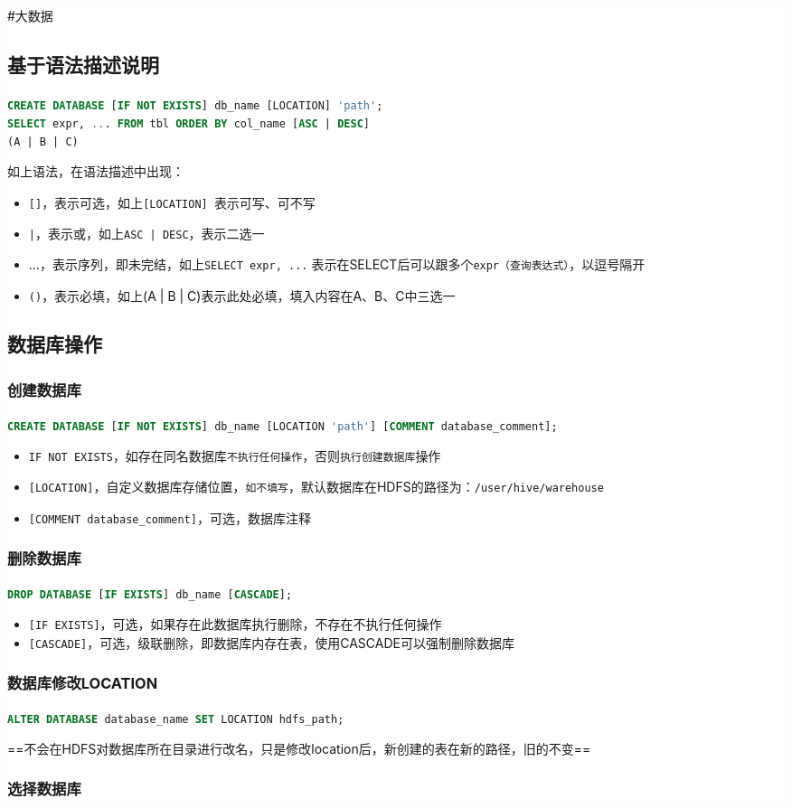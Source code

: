 #大数据

## 基于语法描述说明

```sql
CREATE DATABASE [IF NOT EXISTS] db_name [LOCATION] 'path';
SELECT expr, ... FROM tbl ORDER BY col_name [ASC | DESC]
(A | B | C)
```

如上语法，在语法描述中出现：

- `[]`，表示可选，如上`[LOCATION] `表示可写、可不写
- `|`，表示或，如上`ASC | DESC`，表示二选一

- ...，表示序列，即未完结，如上`SELECT expr, ...` 表示在SELECT后可以跟多个`expr（查询表达式）`，以逗号隔开
- `()`，表示必填，如上(A | B | C)表示此处必填，填入内容在A、B、C中三选一





## 数据库操作

### 创建数据库

```sql
CREATE DATABASE [IF NOT EXISTS] db_name [LOCATION 'path'] [COMMENT database_comment];
```

- `IF NOT EXISTS`，如存在同名数据库`不执行任何操作`，否则`执行创建数据库`操作
- `[LOCATION]`，自定义数据库存储位置，`如不填写`，默认数据库在HDFS的路径为：`/user/hive/warehouse`

- `[COMMENT database_comment]`，可选，数据库注释



### 删除数据库

```sql
DROP DATABASE [IF EXISTS] db_name [CASCADE];
```

- `[IF EXISTS]`，可选，如果存在此数据库执行删除，不存在不执行任何操作
- `[CASCADE]`，可选，级联删除，即数据库内存在表，使用CASCADE可以强制删除数据库





### 数据库修改LOCATION

```sql
ALTER DATABASE database_name SET LOCATION hdfs_path;
```

==不会在HDFS对数据库所在目录进行改名，只是修改location后，新创建的表在新的路径，旧的不变==



### 选择数据库
